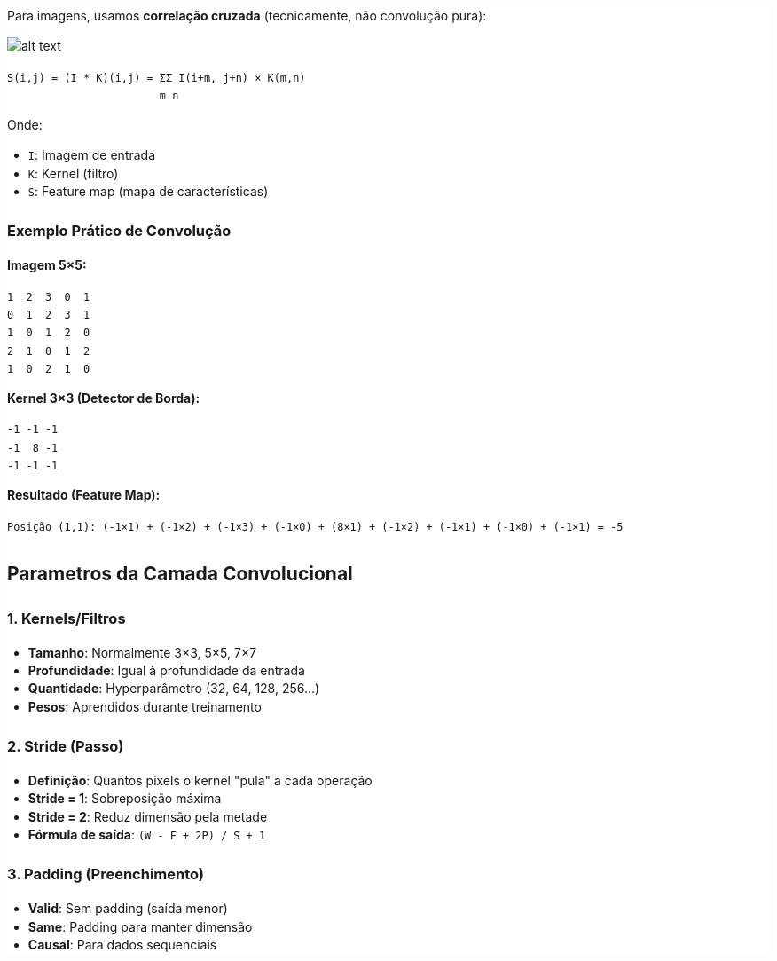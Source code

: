 Para imagens, usamos **correlação cruzada** (tecnicamente, não convolução pura):

![alt text](conv3d.gif)

```
S(i,j) = (I * K)(i,j) = ΣΣ I(i+m, j+n) × K(m,n)
                        m n
```

Onde:
- `I`: Imagem de entrada
- `K`: Kernel (filtro)
- `S`: Feature map (mapa de características)

### Exemplo Prático de Convolução

**Imagem 5×5:**
```
1  2  3  0  1
0  1  2  3  1
1  0  1  2  0
2  1  0  1  2
1  0  2  1  0
```

**Kernel 3×3 (Detector de Borda):**
```
-1 -1 -1
-1  8 -1
-1 -1 -1
```

**Resultado (Feature Map):**
```
Posição (1,1): (-1×1) + (-1×2) + (-1×3) + (-1×0) + (8×1) + (-1×2) + (-1×1) + (-1×0) + (-1×1) = -5
```

## Parametros da Camada Convolucional

### 1. **Kernels/Filtros**
- **Tamanho**: Normalmente 3×3, 5×5, 7×7
- **Profundidade**: Igual à profundidade da entrada
- **Quantidade**: Hyperparâmetro (32, 64, 128, 256...)
- **Pesos**: Aprendidos durante treinamento

### 2. **Stride (Passo)**
- **Definição**: Quantos pixels o kernel "pula" a cada operação
- **Stride = 1**: Sobreposição máxima
- **Stride = 2**: Reduz dimensão pela metade
- **Fórmula de saída**: `(W - F + 2P) / S + 1`

### 3. **Padding (Preenchimento)**
- **Valid**: Sem padding (saída menor)
- **Same**: Padding para manter dimensão
- **Causal**: Para dados sequenciais
